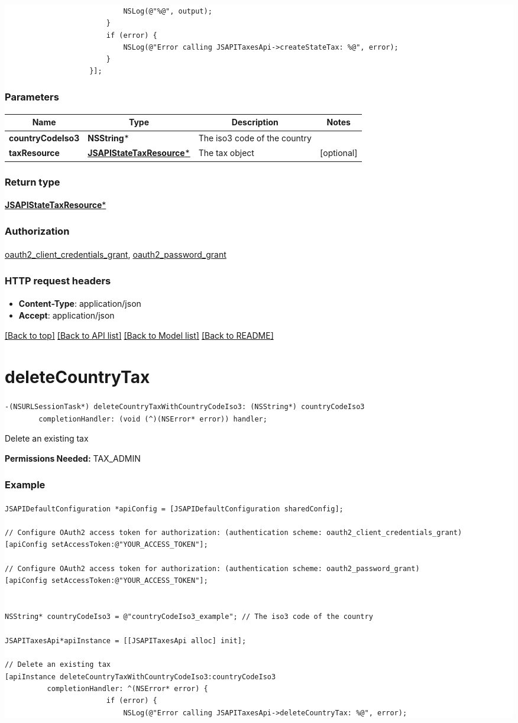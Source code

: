 ```objc
                            NSLog(@"%@", output);
                        }
                        if (error) {
                            NSLog(@"Error calling JSAPITaxesApi->createStateTax: %@", error);
                        }
                    }];
```

### Parameters

Name | Type | Description  | Notes
------------- | ------------- | ------------- | -------------
 **countryCodeIso3** | **NSString***| The iso3 code of the country | 
 **taxResource** | [**JSAPIStateTaxResource***](JSAPIStateTaxResource.md)| The tax object | [optional] 

### Return type

[**JSAPIStateTaxResource***](JSAPIStateTaxResource.md)

### Authorization

[oauth2_client_credentials_grant](../README.md#oauth2_client_credentials_grant), [oauth2_password_grant](../README.md#oauth2_password_grant)

### HTTP request headers

 - **Content-Type**: application/json
 - **Accept**: application/json

[[Back to top]](#) [[Back to API list]](../README.md#documentation-for-api-endpoints) [[Back to Model list]](../README.md#documentation-for-models) [[Back to README]](../README.md)

# **deleteCountryTax**
```objc
-(NSURLSessionTask*) deleteCountryTaxWithCountryCodeIso3: (NSString*) countryCodeIso3
        completionHandler: (void (^)(NSError* error)) handler;
```

Delete an existing tax

<b>Permissions Needed:</b> TAX_ADMIN

### Example 
```objc
JSAPIDefaultConfiguration *apiConfig = [JSAPIDefaultConfiguration sharedConfig];

// Configure OAuth2 access token for authorization: (authentication scheme: oauth2_client_credentials_grant)
[apiConfig setAccessToken:@"YOUR_ACCESS_TOKEN"];

// Configure OAuth2 access token for authorization: (authentication scheme: oauth2_password_grant)
[apiConfig setAccessToken:@"YOUR_ACCESS_TOKEN"];


NSString* countryCodeIso3 = @"countryCodeIso3_example"; // The iso3 code of the country

JSAPITaxesApi*apiInstance = [[JSAPITaxesApi alloc] init];

// Delete an existing tax
[apiInstance deleteCountryTaxWithCountryCodeIso3:countryCodeIso3
          completionHandler: ^(NSError* error) {
                        if (error) {
                            NSLog(@"Error calling JSAPITaxesApi->deleteCountryTax: %@", error);
```